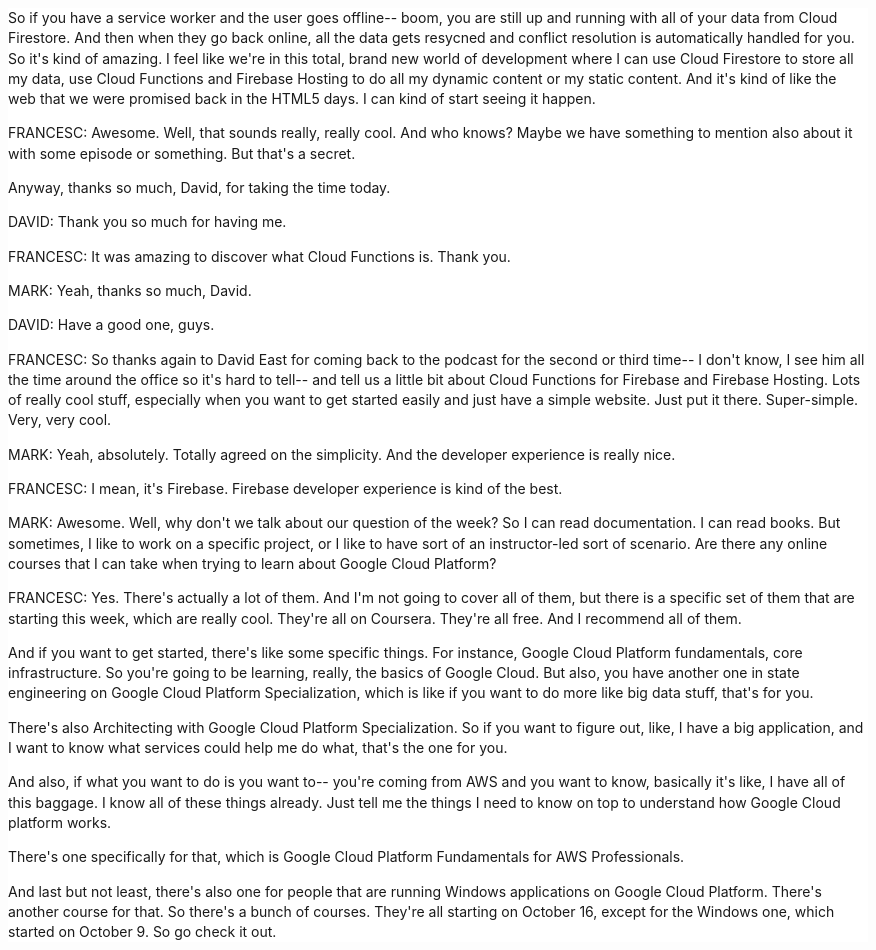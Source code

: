 So if you have a service worker and the user goes offline-- boom, you are still up and running with all of your data from Cloud Firestore. And then when they go back online, all the data gets resycned and conflict resolution is automatically handled for you. So it's kind of amazing. I feel like we're in this total, brand new world of development where I can use Cloud Firestore to store all my data, use Cloud Functions and Firebase Hosting to do all my dynamic content or my static content. And it's kind of like the web that we were promised back in the HTML5 days. I can kind of start seeing it happen. 

FRANCESC: Awesome. Well, that sounds really, really cool. And who knows? Maybe we have something to mention also about it with some episode or something. But that's a secret. 

Anyway, thanks so much, David, for taking the time today. 

DAVID: Thank you so much for having me. 

FRANCESC: It was amazing to discover what Cloud Functions is. Thank you. 

MARK: Yeah, thanks so much, David. 

DAVID: Have a good one, guys. 

FRANCESC: So thanks again to David East for coming back to the podcast for the second or third time-- I don't know, I see him all the time around the office so it's hard to tell-- and tell us a little bit about Cloud Functions for Firebase and Firebase Hosting. Lots of really cool stuff, especially when you want to get started easily and just have a simple website. Just put it there. Super-simple. Very, very cool. 

MARK: Yeah, absolutely. Totally agreed on the simplicity. And the developer experience is really nice. 

FRANCESC: I mean, it's Firebase. Firebase developer experience is kind of the best. 

MARK: Awesome. Well, why don't we talk about our question of the week? So I can read documentation. I can read books. But sometimes, I like to work on a specific project, or I like to have sort of an instructor-led sort of scenario. Are there any online courses that I can take when trying to learn about Google Cloud Platform? 

FRANCESC: Yes. There's actually a lot of them. And I'm not going to cover all of them, but there is a specific set of them that are starting this week, which are really cool. They're all on Coursera. They're all free. And I recommend all of them. 

And if you want to get started, there's like some specific things. For instance, Google Cloud Platform fundamentals, core infrastructure. So you're going to be learning, really, the basics of Google Cloud. But also, you have another one in state engineering on Google Cloud Platform Specialization, which is like if you want to do more like big data stuff, that's for you. 

There's also Architecting with Google Cloud Platform Specialization. So if you want to figure out, like, I have a big application, and I want to know what services could help me do what, that's the one for you. 

And also, if what you want to do is you want to-- you're coming from AWS and you want to know, basically it's like, I have all of this baggage. I know all of these things already. Just tell me the things I need to know on top to understand how Google Cloud platform works. 

There's one specifically for that, which is Google Cloud Platform Fundamentals for AWS Professionals. 

And last but not least, there's also one for people that are running Windows applications on Google Cloud Platform. There's another course for that. So there's a bunch of courses. They're all starting on October 16, except for the Windows one, which started on October 9. So go check it out. 
